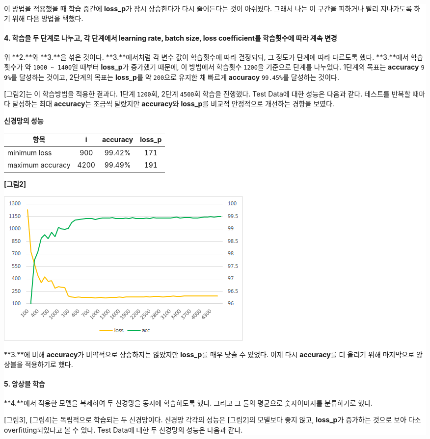

이 방법을 적용했을 때 학습 중간에 **loss_p**가 잠시 상승한다가 다시 줄어든다는 것이 아쉬웠다. 그래서 나는 이 구간을 피하거나 빨리 지나가도록 하기 위해 다음 방법을 택했다.



#### 4. 학습을 두 단계로 나누고, 각 단계에서 learning rate, batch size, loss coefficient를 학습횟수에 따라 계속 변경

위 **2.**와 **3.**을 섞은 것이다. **3.**에서처럼 각 변수 값이 학습횟수에 따라 결정되되, 그 정도가 단계에 따라 다르도록 했다. **3.**에서 학습횟수가 약 `1000 ~ 1400`일 때부터 **loss_p**가 증가했기 때문에, 이 방법에서 학습횟수 `1200`을 기준으로 단계를 나누었다. 1단계의 목표는 **accuracy** `99%`를 달성하는 것이고, 2단계의 목표는 **loss_p**를 약 `200`으로 유지한 채 빠르게 **accuracy** `99.45%`를 달성하는 것이다.

[그림2]는 이 학습방법을 적용한 결과다. 1단계 `1200`회, 2단계 `4500`회 학습을 진행했다. Test Data에 대한 성능은 다음과 같다. 테스트를 반복할 때마다 달성하는 최대 **accuracy**는 조금씩 달랐지만 **accuracy**와 **loss_p**를 비교적 안정적으로 개선하는 경향을 보였다.



**신경망의 성능**

| 항목             |  i   | accuracy | loss_p |
| ---------------- | :--: | :------: | :----: |
| minimum loss     | 900  |  99.42%  |  171   |
| maximum accuracy | 4200 |  99.49%  |  191   |



**[그림2]**

![그림2](image-20191220161652313.png)



**3.**에 비해 **accuracy**가 비약적으로 상승하지는 않았지만 **loss_p**를 매우 낮출 수 있었다. 이제 다시 **accuracy**를 더 올리기 위해 마지막으로 앙상블을 적용하기로 했다.



#### 5. 앙상블 학습

**4.**에서 적용한 모델을 복제하여 두 신경망을 동시에 학습하도록 했다. 그리고 그 둘의 평균으로 숫자이미지를 분류하기로 했다.

[그림3], [그림4]는 독립적으로 학습되는 두 신경망이다. 신경망 각각의 성능은 [그림2]의 모델보다 좋지 않고, **loss_p**가 증가하는 것으로 보아 다소 overfitting되었다고 볼 수 있다. Test Data에 대한 두 신경망의 성능은 다음과 같다.
